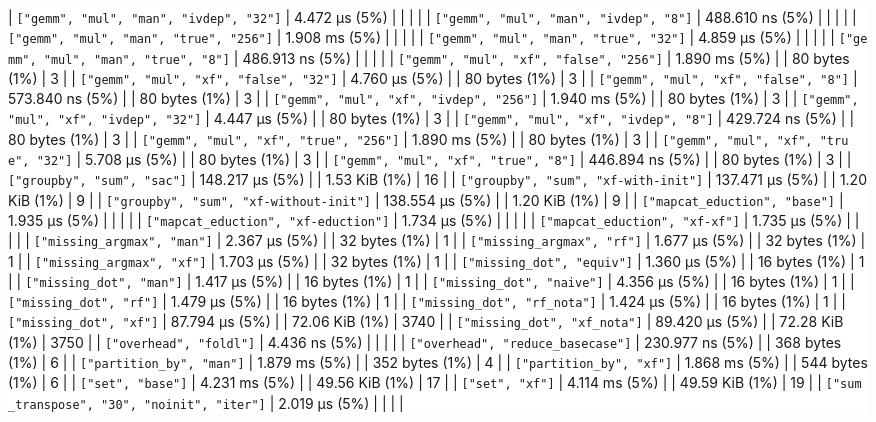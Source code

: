 | `["gemm", "mul", "man", "ivdep", "32"]`                        |   4.472 μs (5%) |         |                 |             |
| `["gemm", "mul", "man", "ivdep", "8"]`                         | 488.610 ns (5%) |         |                 |             |
| `["gemm", "mul", "man", "true", "256"]`                        |   1.908 ms (5%) |         |                 |             |
| `["gemm", "mul", "man", "true", "32"]`                         |   4.859 μs (5%) |         |                 |             |
| `["gemm", "mul", "man", "true", "8"]`                          | 486.913 ns (5%) |         |                 |             |
| `["gemm", "mul", "xf", "false", "256"]`                        |   1.890 ms (5%) |         |   80 bytes (1%) |           3 |
| `["gemm", "mul", "xf", "false", "32"]`                         |   4.760 μs (5%) |         |   80 bytes (1%) |           3 |
| `["gemm", "mul", "xf", "false", "8"]`                          | 573.840 ns (5%) |         |   80 bytes (1%) |           3 |
| `["gemm", "mul", "xf", "ivdep", "256"]`                        |   1.940 ms (5%) |         |   80 bytes (1%) |           3 |
| `["gemm", "mul", "xf", "ivdep", "32"]`                         |   4.447 μs (5%) |         |   80 bytes (1%) |           3 |
| `["gemm", "mul", "xf", "ivdep", "8"]`                          | 429.724 ns (5%) |         |   80 bytes (1%) |           3 |
| `["gemm", "mul", "xf", "true", "256"]`                         |   1.890 ms (5%) |         |   80 bytes (1%) |           3 |
| `["gemm", "mul", "xf", "true", "32"]`                          |   5.708 μs (5%) |         |   80 bytes (1%) |           3 |
| `["gemm", "mul", "xf", "true", "8"]`                           | 446.894 ns (5%) |         |   80 bytes (1%) |           3 |
| `["groupby", "sum", "sac"]`                                    | 148.217 μs (5%) |         |   1.53 KiB (1%) |          16 |
| `["groupby", "sum", "xf-with-init"]`                           | 137.471 μs (5%) |         |   1.20 KiB (1%) |           9 |
| `["groupby", "sum", "xf-without-init"]`                        | 138.554 μs (5%) |         |   1.20 KiB (1%) |           9 |
| `["mapcat_eduction", "base"]`                                  |   1.935 μs (5%) |         |                 |             |
| `["mapcat_eduction", "xf-eduction"]`                           |   1.734 μs (5%) |         |                 |             |
| `["mapcat_eduction", "xf-xf"]`                                 |   1.735 μs (5%) |         |                 |             |
| `["missing_argmax", "man"]`                                    |   2.367 μs (5%) |         |   32 bytes (1%) |           1 |
| `["missing_argmax", "rf"]`                                     |   1.677 μs (5%) |         |   32 bytes (1%) |           1 |
| `["missing_argmax", "xf"]`                                     |   1.703 μs (5%) |         |   32 bytes (1%) |           1 |
| `["missing_dot", "equiv"]`                                     |   1.360 μs (5%) |         |   16 bytes (1%) |           1 |
| `["missing_dot", "man"]`                                       |   1.417 μs (5%) |         |   16 bytes (1%) |           1 |
| `["missing_dot", "naive"]`                                     |   4.356 μs (5%) |         |   16 bytes (1%) |           1 |
| `["missing_dot", "rf"]`                                        |   1.479 μs (5%) |         |   16 bytes (1%) |           1 |
| `["missing_dot", "rf_nota"]`                                   |   1.424 μs (5%) |         |   16 bytes (1%) |           1 |
| `["missing_dot", "xf"]`                                        |  87.794 μs (5%) |         |  72.06 KiB (1%) |        3740 |
| `["missing_dot", "xf_nota"]`                                   |  89.420 μs (5%) |         |  72.28 KiB (1%) |        3750 |
| `["overhead", "foldl"]`                                        |   4.436 ns (5%) |         |                 |             |
| `["overhead", "reduce_basecase"]`                              | 230.977 ns (5%) |         |  368 bytes (1%) |           6 |
| `["partition_by", "man"]`                                      |   1.879 ms (5%) |         |  352 bytes (1%) |           4 |
| `["partition_by", "xf"]`                                       |   1.868 ms (5%) |         |  544 bytes (1%) |           6 |
| `["set", "base"]`                                              |   4.231 ms (5%) |         |  49.56 KiB (1%) |          17 |
| `["set", "xf"]`                                                |   4.114 ms (5%) |         |  49.59 KiB (1%) |          19 |
| `["sum_transpose", "30", "noinit", "iter"]`                    |   2.019 μs (5%) |         |                 |             |